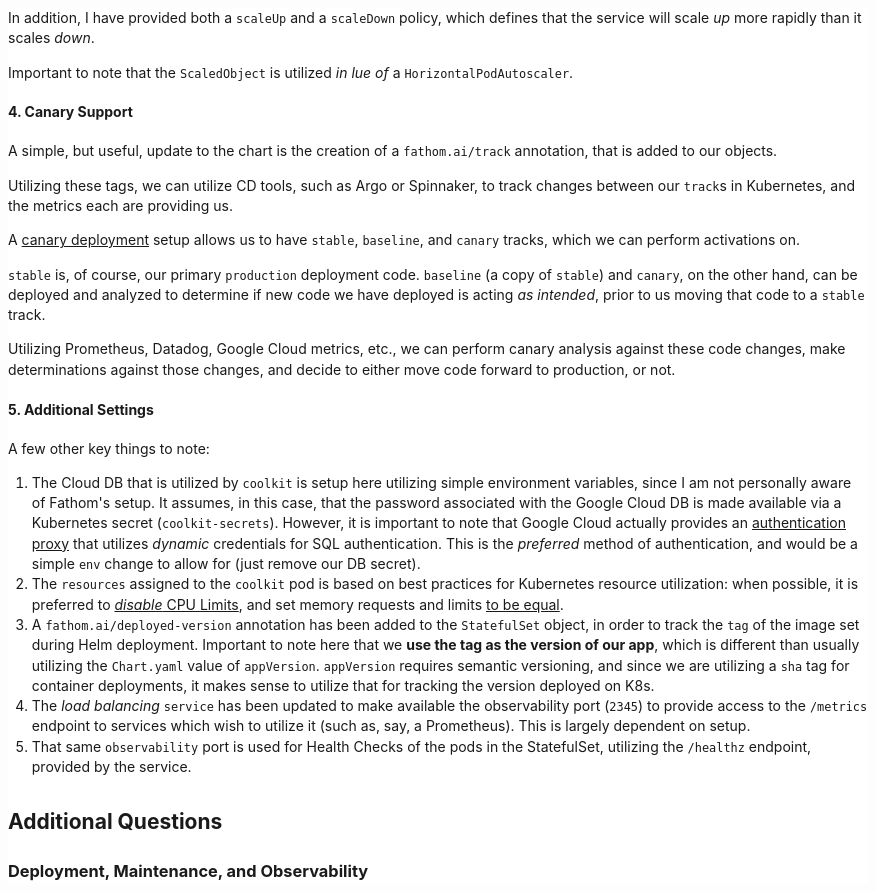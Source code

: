 In addition, I have provided both a `scaleUp` and a `scaleDown` policy, which defines that the service will scale *up* more rapidly than it scales *down*.

Important to note that the `ScaledObject` is utilized *in lue of* a `HorizontalPodAutoscaler`.

#### 4. Canary Support

A simple, but useful, update to the chart is the creation of a `fathom.ai/track` annotation, that is added to our objects.

Utilizing these tags, we can utilize CD tools, such as Argo or Spinnaker, to track changes between our `track`s in Kubernetes, and the metrics each are providing us.

A [canary deployment](https://semaphoreci.com/blog/what-is-canary-deployment) setup allows us to have `stable`, `baseline`, and `canary` tracks, which we can perform activations on.

`stable` is, of course, our primary `production` deployment code. `baseline` (a copy of `stable`) and `canary`, on the other hand, can be deployed and analyzed to determine if new code we have deployed is acting *as intended*, prior to us moving that code to a `stable` track.

Utilizing Prometheus, Datadog, Google Cloud metrics, etc., we can perform canary analysis against these code changes, make determinations against those changes, and decide to either move code forward to production, or not.

#### 5. Additional Settings

A few other key things to note:

1. The Cloud DB that is utilized by `coolkit` is setup here utilizing simple environment variables, since I am not personally aware of Fathom's setup.  It assumes, in this case, that the password associated with the Google Cloud DB is made available via a Kubernetes secret (`coolkit-secrets`). However, it is important to note that Google Cloud actually provides an [authentication proxy](https://cloud.google.com/sql/docs/mysql/connect-kubernetes-engine) that utilizes *dynamic* credentials for SQL authentication.  This is the *preferred* method of authentication, and would be a simple `env` change to allow for (just remove our DB secret).
2. The `resources` assigned to the `coolkit` pod is based on best practices for Kubernetes resource utilization:  when possible, it is preferred to [*disable* CPU Limits](https://home.robusta.dev/blog/stop-using-cpu-limits#data-fancybox-2), and set memory requests and limits [to be equal](https://home.robusta.dev/blog/kubernetes-memory-limit).
3. A `fathom.ai/deployed-version` annotation has been added to the `StatefulSet` object, in order to track the `tag` of the image set during Helm deployment.  Important to note here that we **use the tag as the version of our app**, which is different than usually utilizing the `Chart.yaml` value of `appVersion`.  `appVersion` requires semantic versioning, and since we are utilizing a `sha` tag for container deployments, it makes sense to utilize that for tracking the version deployed on K8s.
4. The *load balancing* `service` has been updated to make available the observability port (`2345`) to provide access to the `/metrics` endpoint to services which wish to utilize it (such as, say, a Prometheus). This is largely dependent on setup.
5. That same `observability` port is used for Health Checks of the pods in the StatefulSet, utilizing the `/healthz` endpoint, provided by the service.

## Additional Questions

### Deployment, Maintenance, and Observability
